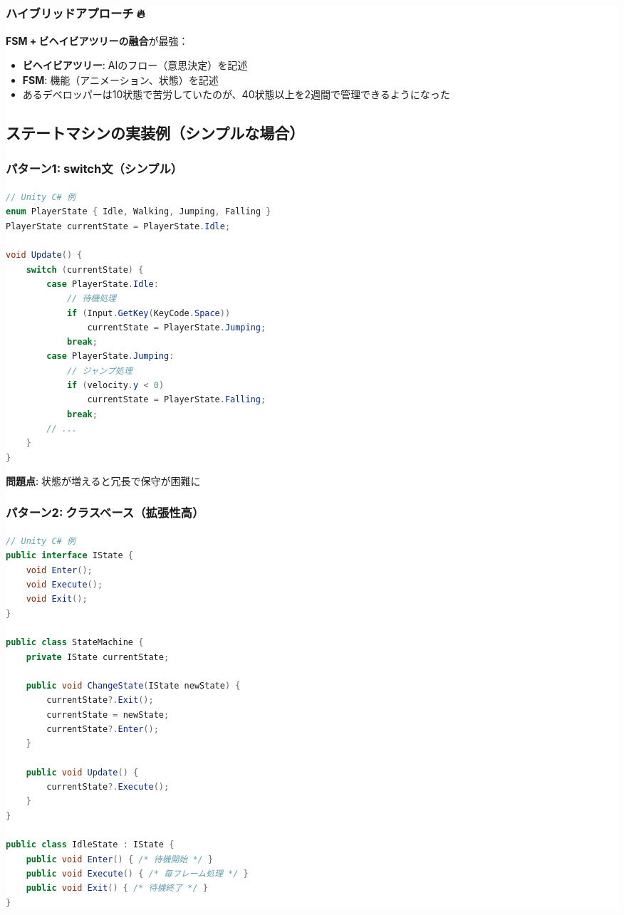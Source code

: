### ハイブリッドアプローチ 🔥

**FSM + ビヘイビアツリーの融合**が最強：
- **ビヘイビアツリー**: AIのフロー（意思決定）を記述
- **FSM**: 機能（アニメーション、状態）を記述
- あるデベロッパーは10状態で苦労していたのが、40状態以上を2週間で管理できるようになった

## ステートマシンの実装例（シンプルな場合）

### パターン1: switch文（シンプル）

```csharp
// Unity C# 例
enum PlayerState { Idle, Walking, Jumping, Falling }
PlayerState currentState = PlayerState.Idle;

void Update() {
    switch (currentState) {
        case PlayerState.Idle:
            // 待機処理
            if (Input.GetKey(KeyCode.Space))
                currentState = PlayerState.Jumping;
            break;
        case PlayerState.Jumping:
            // ジャンプ処理
            if (velocity.y < 0)
                currentState = PlayerState.Falling;
            break;
        // ...
    }
}
```

**問題点**: 状態が増えると冗長で保守が困難に

### パターン2: クラスベース（拡張性高）

```csharp
// Unity C# 例
public interface IState {
    void Enter();
    void Execute();
    void Exit();
}

public class StateMachine {
    private IState currentState;

    public void ChangeState(IState newState) {
        currentState?.Exit();
        currentState = newState;
        currentState?.Enter();
    }

    public void Update() {
        currentState?.Execute();
    }
}

public class IdleState : IState {
    public void Enter() { /* 待機開始 */ }
    public void Execute() { /* 毎フレーム処理 */ }
    public void Exit() { /* 待機終了 */ }
}
```